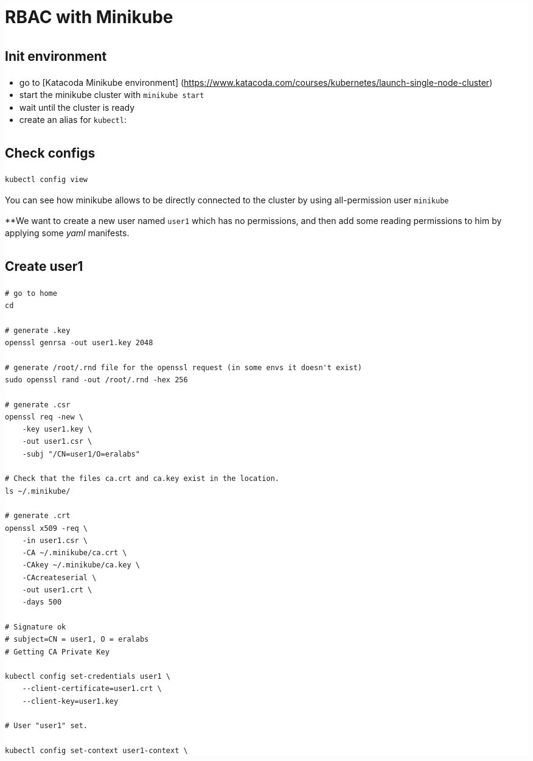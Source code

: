 # RBAC with Minikube

## Init environment

- go to [Katacoda Minikube environment] (https://www.katacoda.com/courses/kubernetes/launch-single-node-cluster)
- start the minikube cluster with `minikube start`
- wait until the cluster is ready
- create an alias for `kubectl`:

## Check configs

```
kubectl config view
```
You can see how minikube allows to be directly connected to the cluster by using all-permission user `minikube`

**We want to create a new user named `user1` which has no permissions, and then add some reading permissions to him by applying some _yaml_ manifests.

## Create user1

```
# go to home
cd

# generate .key
openssl genrsa -out user1.key 2048

# generate /root/.rnd file for the openssl request (in some envs it doesn't exist)
sudo openssl rand -out /root/.rnd -hex 256

# generate .csr
openssl req -new \
    -key user1.key \
    -out user1.csr \
    -subj "/CN=user1/O=eralabs"

# Check that the files ca.crt and ca.key exist in the location.
ls ~/.minikube/

# generate .crt
openssl x509 -req \
    -in user1.csr \
    -CA ~/.minikube/ca.crt \
    -CAkey ~/.minikube/ca.key \
    -CAcreateserial \
    -out user1.crt \
    -days 500

# Signature ok
# subject=CN = user1, O = eralabs
# Getting CA Private Key    

kubectl config set-credentials user1 \
    --client-certificate=user1.crt \
    --client-key=user1.key

# User "user1" set.

kubectl config set-context user1-context \
```